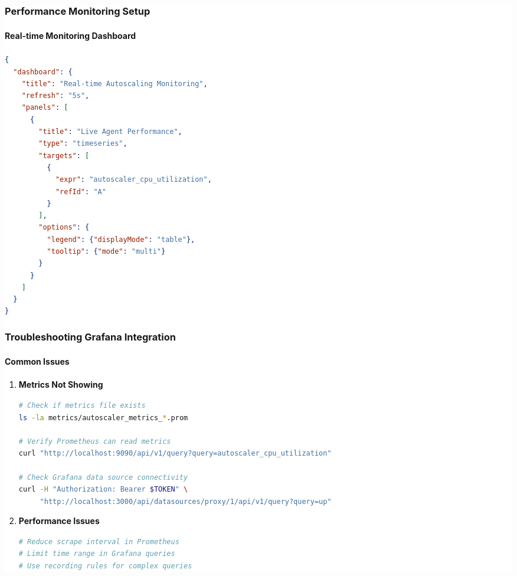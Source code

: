 ```bash
```

### Performance Monitoring Setup

#### Real-time Monitoring Dashboard

```json
{
  "dashboard": {
    "title": "Real-time Autoscaling Monitoring",
    "refresh": "5s",
    "panels": [
      {
        "title": "Live Agent Performance",
        "type": "timeseries",
        "targets": [
          {
            "expr": "autoscaler_cpu_utilization",
            "refId": "A"
          }
        ],
        "options": {
          "legend": {"displayMode": "table"},
          "tooltip": {"mode": "multi"}
        }
      }
    ]
  }
}
```

### Troubleshooting Grafana Integration

#### Common Issues

1. **Metrics Not Showing**
   ```bash
   # Check if metrics file exists
   ls -la metrics/autoscaler_metrics_*.prom

   # Verify Prometheus can read metrics
   curl "http://localhost:9090/api/v1/query?query=autoscaler_cpu_utilization"

   # Check Grafana data source connectivity
   curl -H "Authorization: Bearer $TOKEN" \
        "http://localhost:3000/api/datasources/proxy/1/api/v1/query?query=up"
   ```

2. **Performance Issues**
   ```bash
   # Reduce scrape interval in Prometheus
   # Limit time range in Grafana queries
   # Use recording rules for complex queries
   ```
